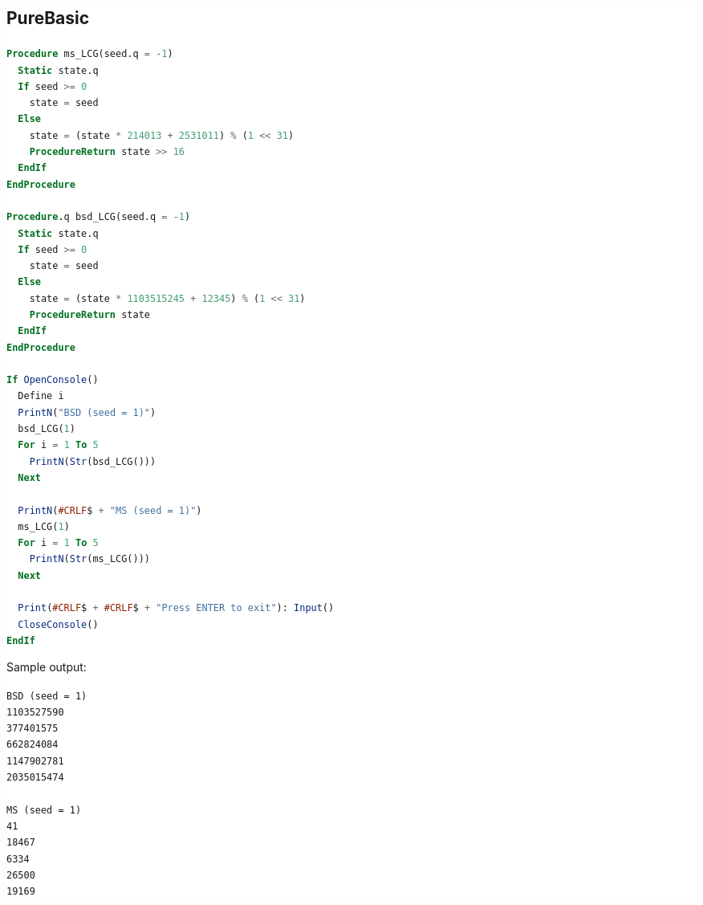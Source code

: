 

## PureBasic


```purebasic
Procedure ms_LCG(seed.q = -1)
  Static state.q
  If seed >= 0
    state = seed
  Else
    state = (state * 214013 + 2531011) % (1 << 31)
    ProcedureReturn state >> 16
  EndIf
EndProcedure

Procedure.q bsd_LCG(seed.q = -1)
  Static state.q
  If seed >= 0
    state = seed
  Else
    state = (state * 1103515245 + 12345) % (1 << 31)
    ProcedureReturn state
  EndIf
EndProcedure

If OpenConsole()
  Define i
  PrintN("BSD (seed = 1)")
  bsd_LCG(1)
  For i = 1 To 5
    PrintN(Str(bsd_LCG()))
  Next

  PrintN(#CRLF$ + "MS (seed = 1)")
  ms_LCG(1)
  For i = 1 To 5
    PrintN(Str(ms_LCG()))
  Next

  Print(#CRLF$ + #CRLF$ + "Press ENTER to exit"): Input()
  CloseConsole()
EndIf
```

Sample output:

```txt
BSD (seed = 1)
1103527590
377401575
662824084
1147902781
2035015474

MS (seed = 1)
41
18467
6334
26500
19169
```
